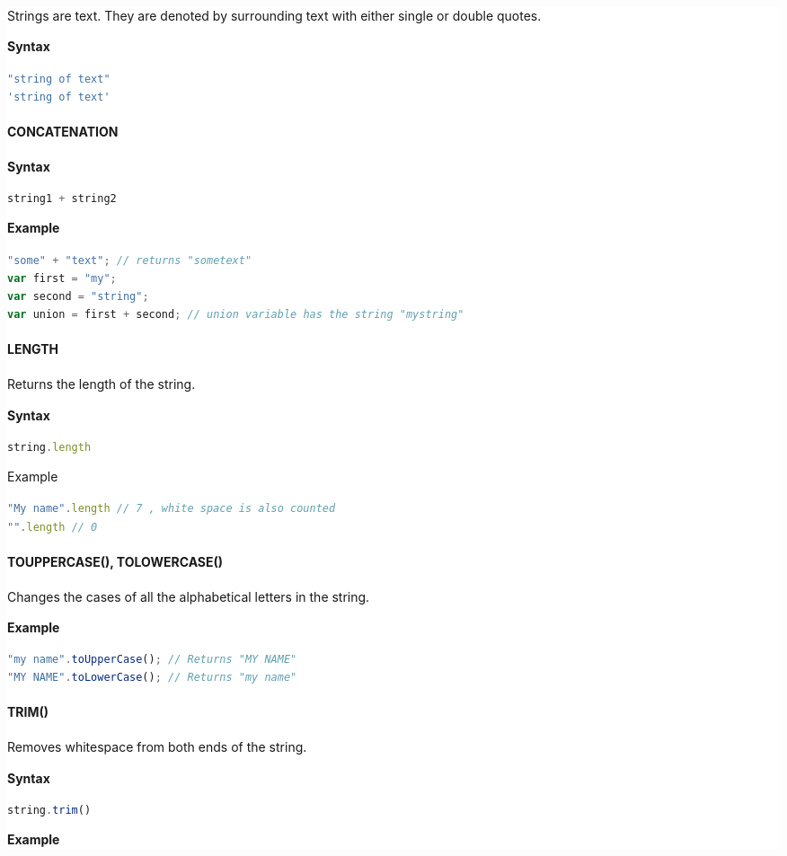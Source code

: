 Strings are text. They are denoted by surrounding text with either single or double quotes.

**Syntax**

```js
"string of text"
'string of text'
```
#### CONCATENATION

**Syntax**

```js
string1 + string2
```
**Example**

```js
"some" + "text"; // returns "sometext"
var first = "my";
var second = "string";
var union = first + second; // union variable has the string "mystring"
```
#### LENGTH

Returns the length of the string.

**Syntax**

```js
string.length
```
Example

```js
"My name".length // 7 , white space is also counted
"".length // 0
```
#### TOUPPERCASE(), TOLOWERCASE()

Changes the cases of all the alphabetical letters in the string.

**Example**

```js
"my name".toUpperCase(); // Returns "MY NAME"
"MY NAME".toLowerCase(); // Returns "my name"
```
#### TRIM()

Removes whitespace from both ends of the string.

**Syntax**

```js
string.trim()
```
**Example**
